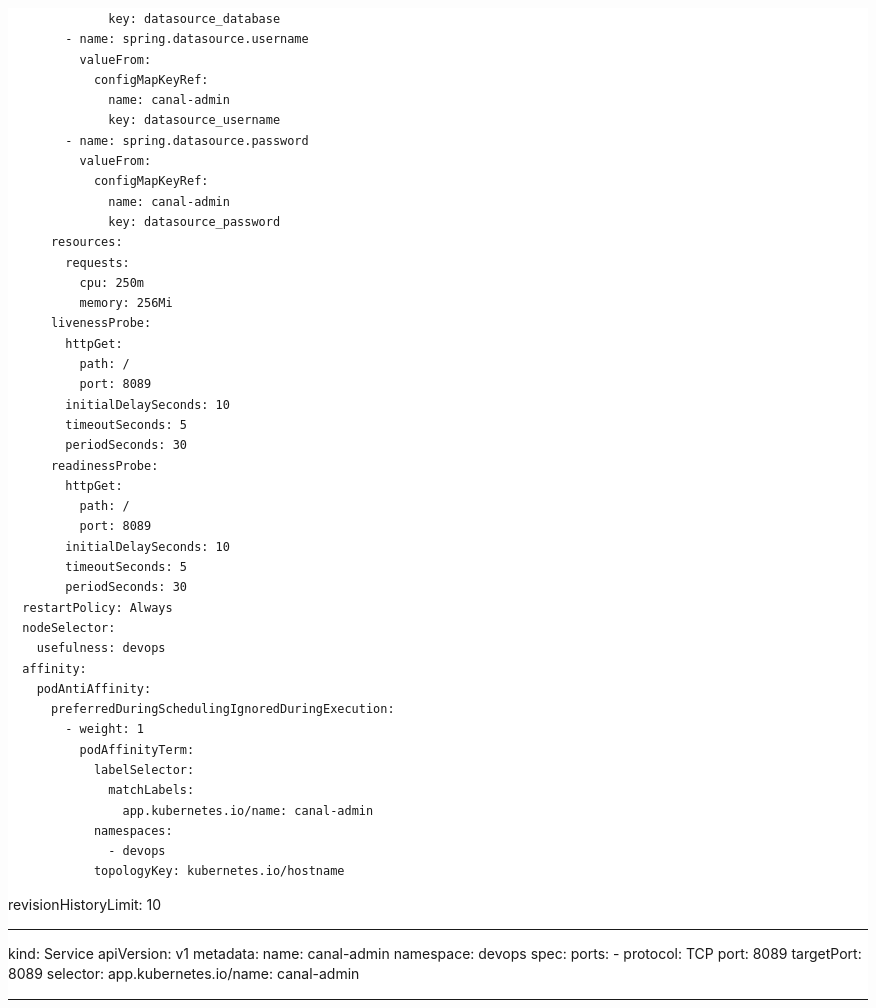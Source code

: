                   key: datasource_database
            - name: spring.datasource.username
              valueFrom:
                configMapKeyRef:
                  name: canal-admin
                  key: datasource_username
            - name: spring.datasource.password
              valueFrom:
                configMapKeyRef:
                  name: canal-admin
                  key: datasource_password
          resources:
            requests:
              cpu: 250m
              memory: 256Mi
          livenessProbe:
            httpGet:
              path: /
              port: 8089
            initialDelaySeconds: 10
            timeoutSeconds: 5
            periodSeconds: 30
          readinessProbe:
            httpGet:
              path: /
              port: 8089
            initialDelaySeconds: 10
            timeoutSeconds: 5
            periodSeconds: 30
      restartPolicy: Always
      nodeSelector:
        usefulness: devops
      affinity:
        podAntiAffinity:
          preferredDuringSchedulingIgnoredDuringExecution:
            - weight: 1
              podAffinityTerm:
                labelSelector:
                  matchLabels:
                    app.kubernetes.io/name: canal-admin
                namespaces:
                  - devops
                topologyKey: kubernetes.io/hostname
  revisionHistoryLimit: 10

---

kind: Service
apiVersion: v1
metadata:
  name: canal-admin
  namespace: devops
spec:
  ports:
    - protocol: TCP
      port: 8089
      targetPort: 8089
  selector:
    app.kubernetes.io/name: canal-admin

---
